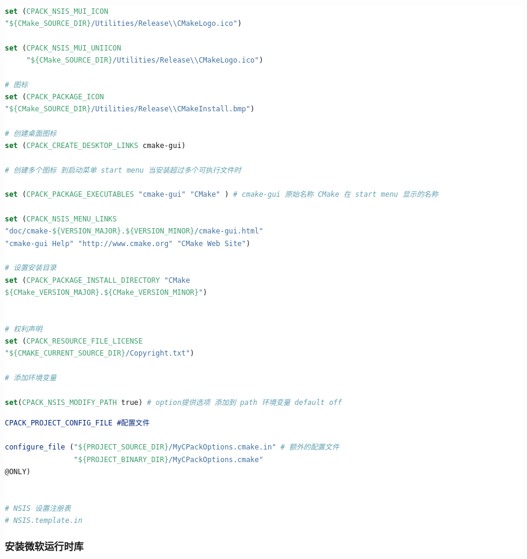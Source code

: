```cmake
set (CPACK_NSIS_MUI_ICON
"${CMake_SOURCE_DIR}/Utilities/Release\\CMakeLogo.ico")

set (CPACK_NSIS_MUI_UNIICON
     "${CMake_SOURCE_DIR}/Utilities/Release\\CMakeLogo.ico")

# 图标
set (CPACK_PACKAGE_ICON
"${CMake_SOURCE_DIR}/Utilities/Release\\CMakeInstall.bmp")

# 创建桌面图标
set (CPACK_CREATE_DESKTOP_LINKS cmake-gui)

# 创建多个图标 到启动菜单 start menu 当安装超过多个可执行文件时

set (CPACK_PACKAGE_EXECUTABLES "cmake-gui" "CMake" ) # cmake-gui 原始名称 CMake 在 start menu 显示的名称

set (CPACK_NSIS_MENU_LINKS
"doc/cmake-${VERSION_MAJOR}.${VERSION_MINOR}/cmake-gui.html"
"cmake-gui Help" "http://www.cmake.org" "CMake Web Site")

# 设置安装目录
set (CPACK_PACKAGE_INSTALL_DIRECTORY "CMake
${CMake_VERSION_MAJOR}.${CMake_VERSION_MINOR}")


# 权利声明
set (CPACK_RESOURCE_FILE_LICENSE
"${CMAKE_CURRENT_SOURCE_DIR}/Copyright.txt")

# 添加环境变量

set(CPACK_NSIS_MODIFY_PATH true) # option提供选项 添加到 path 环境变量 default off
```



```cmake
CPACK_PROJECT_CONFIG_FILE #配置文件

configure_file ("${PROJECT_SOURCE_DIR}/MyCPackOptions.cmake.in" # 额外的配置文件
                "${PROJECT_BINARY_DIR}/MyCPackOptions.cmake"
@ONLY)


# NSIS 设置注册表
# NSIS.template.in
```





### 安装微软运行时库

